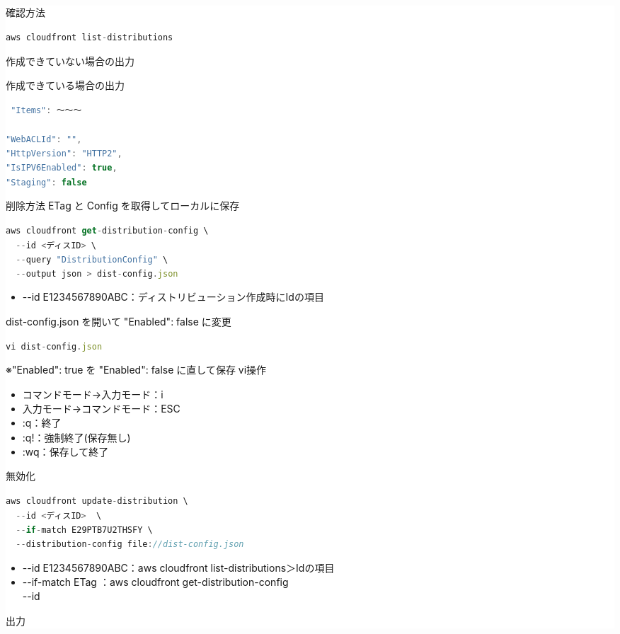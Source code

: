 確認方法
```javascript
aws cloudfront list-distributions
```

作成できていない場合の出力
```javascript

```

作成できている場合の出力
```javascript
 "Items": 〜〜〜

"WebACLId": "",
"HttpVersion": "HTTP2",
"IsIPV6Enabled": true,
"Staging": false
```

削除方法
ETag と Config を取得してローカルに保存
```javascript
aws cloudfront get-distribution-config \
  --id <ディスID> \
  --query "DistributionConfig" \
  --output json > dist-config.json
```
- --id E1234567890ABC：ディストリビューション作成時にIdの項目

dist-config.json を開いて "Enabled": false に変更
```javascript
vi dist-config.json
```
※"Enabled": true を "Enabled": false に直して保存
vi操作
- コマンドモード→入力モード：i
- 入力モード→コマンドモード：ESC
- :q：終了
- :q!：強制終了(保存無し)
- :wq：保存して終了

無効化
```javascript
aws cloudfront update-distribution \
  --id <ディスID>  \
  --if-match E29PTB7U2THSFY \
  --distribution-config file://dist-config.json
```
- --id E1234567890ABC：aws cloudfront list-distributions＞Idの項目
- --if-match ETag ：aws cloudfront get-distribution-config \
  --id <DistributionID>

出力
```javascript

```
